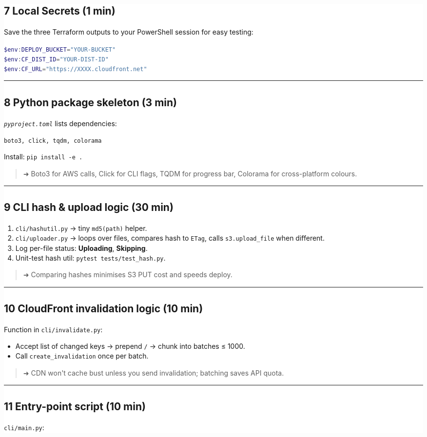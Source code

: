 
## 7  Local Secrets (1 min)

Save the three Terraform outputs to your PowerShell session for easy testing:

```powershell
$env:DEPLOY_BUCKET="YOUR-BUCKET"
$env:CF_DIST_ID="YOUR-DIST-ID"
$env:CF_URL="https://XXXX.cloudfront.net"
```

---

## 8  Python package skeleton (3 min)

*`pyproject.toml`* lists dependencies:

```
boto3, click, tqdm, colorama
```

Install: `pip install -e .`

> ➜ Boto3 for AWS calls, Click for CLI flags, TQDM for progress bar, Colorama for cross-platform colours.

---

## 9  CLI hash & upload logic (30 min)

1. `cli/hashutil.py` → tiny `md5(path)` helper.
2. `cli/uploader.py` → loops over files, compares hash to `ETag`, calls `s3.upload_file` when different.
3. Log per-file status: **Uploading**, **Skipping**.
4. Unit-test hash util: `pytest tests/test_hash.py`.

> ➜ Comparing hashes minimises S3 PUT cost and speeds deploy.

---

## 10  CloudFront invalidation logic (10 min)

Function in `cli/invalidate.py`:

* Accept list of changed keys → prepend `/` → chunk into batches ≤ 1000.
* Call `create_invalidation` once per batch.

> ➜ CDN won't cache bust unless you send invalidation; batching saves API quota.

---

## 11  Entry-point script (10 min)

`cli/main.py`:
